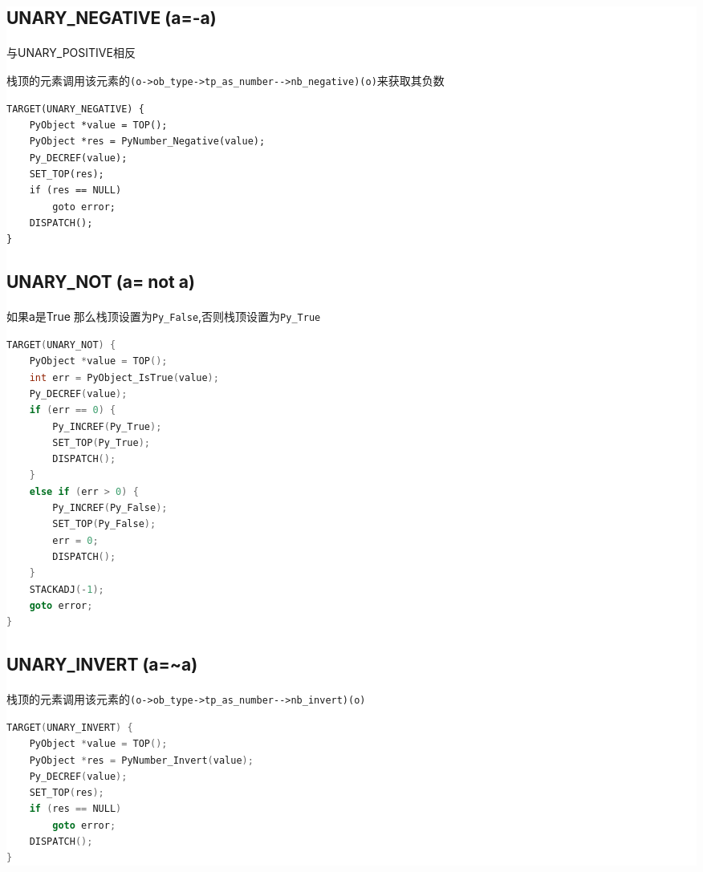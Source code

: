 ## UNARY_NEGATIVE (a=-a)

与UNARY_POSITIVE相反

栈顶的元素调用该元素的`(o->ob_type->tp_as_number-->nb_negative)(o)`来获取其负数

```
TARGET(UNARY_NEGATIVE) {
    PyObject *value = TOP();
    PyObject *res = PyNumber_Negative(value);
    Py_DECREF(value);
    SET_TOP(res);
    if (res == NULL)
        goto error;
    DISPATCH();
}
```

## UNARY_NOT (a= not a)

如果a是True 那么栈顶设置为`Py_False`,否则栈顶设置为`Py_True`

```c
TARGET(UNARY_NOT) {
    PyObject *value = TOP();
    int err = PyObject_IsTrue(value);
    Py_DECREF(value);
    if (err == 0) {
        Py_INCREF(Py_True);
        SET_TOP(Py_True);
        DISPATCH();
    }
    else if (err > 0) {
        Py_INCREF(Py_False);
        SET_TOP(Py_False);
        err = 0;
        DISPATCH();
    }
    STACKADJ(-1);
    goto error;
}
```

## UNARY_INVERT (a=~a)

栈顶的元素调用该元素的`(o->ob_type->tp_as_number-->nb_invert)(o)`

```c
TARGET(UNARY_INVERT) {
    PyObject *value = TOP();
    PyObject *res = PyNumber_Invert(value);
    Py_DECREF(value);
    SET_TOP(res);
    if (res == NULL)
        goto error;
    DISPATCH();
}
```
